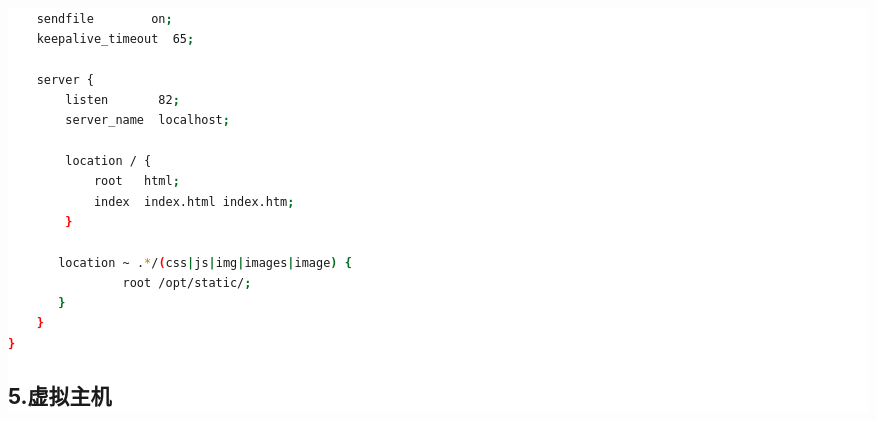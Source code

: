 ```bash
    sendfile        on;   
    keepalive_timeout  65;
        
    server {
        listen       82;
        server_name  localhost;

        location / {
            root   html;
            index  index.html index.htm;
        }  
   
       location ~ .*/(css|js|img|images|image) {
    			root /opt/static/;
       }    
    }
}
```
## 5.虚拟主机

